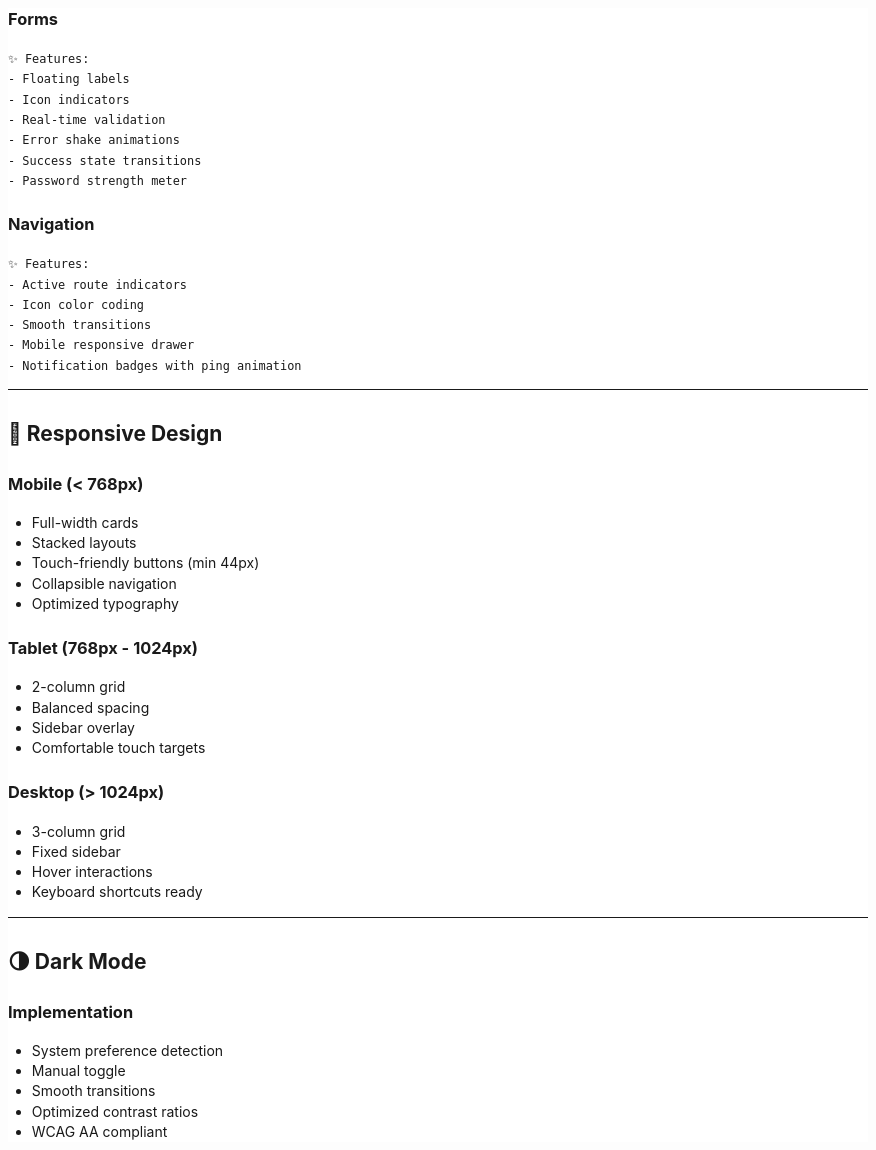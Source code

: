 ### Forms
```
✨ Features:
- Floating labels
- Icon indicators
- Real-time validation
- Error shake animations
- Success state transitions
- Password strength meter
```

### Navigation
```
✨ Features:
- Active route indicators
- Icon color coding
- Smooth transitions
- Mobile responsive drawer
- Notification badges with ping animation
```

---

## 📱 Responsive Design

### Mobile (< 768px)
- Full-width cards
- Stacked layouts
- Touch-friendly buttons (min 44px)
- Collapsible navigation
- Optimized typography

### Tablet (768px - 1024px)
- 2-column grid
- Balanced spacing
- Sidebar overlay
- Comfortable touch targets

### Desktop (> 1024px)
- 3-column grid
- Fixed sidebar
- Hover interactions
- Keyboard shortcuts ready

---

## 🌗 Dark Mode

### Implementation
- System preference detection
- Manual toggle
- Smooth transitions
- Optimized contrast ratios
- WCAG AA compliant
